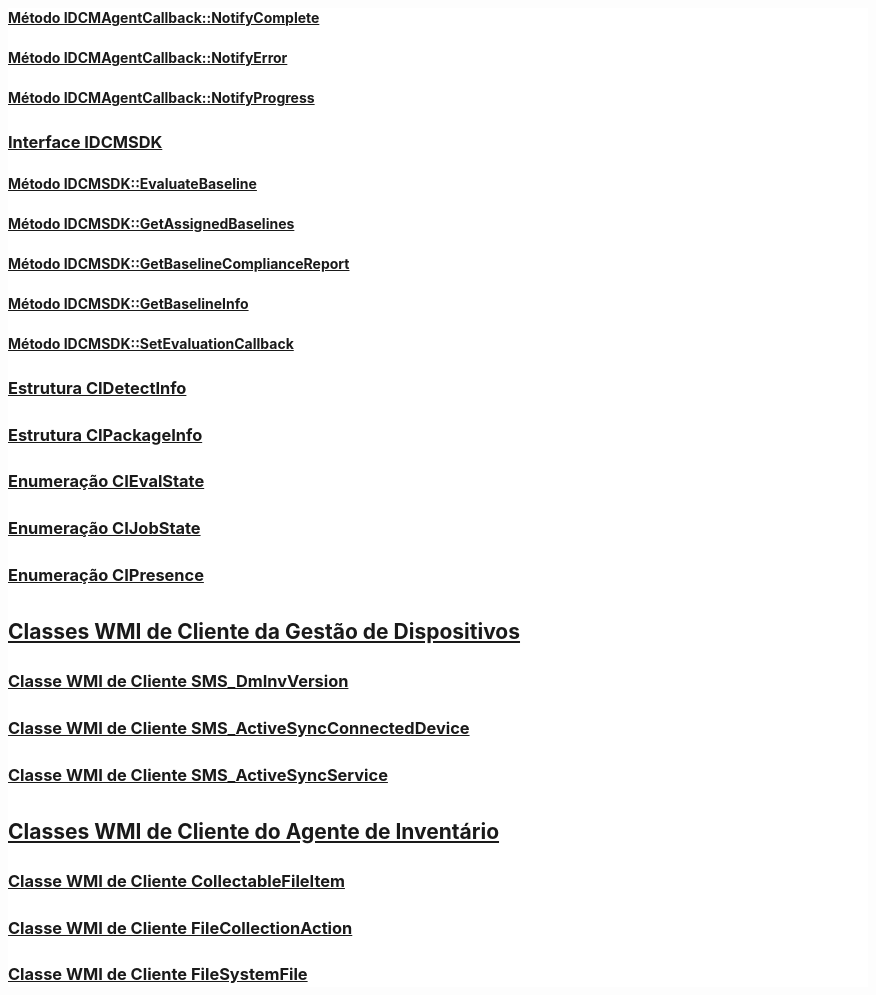 #### [Método IDCMAgentCallback::NotifyComplete](core/clients/client-classes/idcmagentcallback--notifycomplete-method.md)
#### [Método IDCMAgentCallback::NotifyError](core/clients/client-classes/idcmagentcallback--notifyerror-method.md)
#### [Método IDCMAgentCallback::NotifyProgress](core/clients/client-classes/idcmagentcallback--notifyprogress-method.md)
### [Interface IDCMSDK](core/clients/client-classes/idcmsdk-interface.md)
#### [Método IDCMSDK::EvaluateBaseline](core/clients/client-classes/idcmsdk--evaluatebaseline-method.md)
#### [Método IDCMSDK::GetAssignedBaselines](core/clients/client-classes/idcmsdk--getassignedbaselines-method.md)
#### [Método IDCMSDK::GetBaselineComplianceReport](core/clients/client-classes/idcmsdk--getbaselinecompliancereport-method.md)
#### [Método IDCMSDK::GetBaselineInfo](core/clients/client-classes/idcmsdk--getbaselineinfo-method.md)
#### [Método IDCMSDK::SetEvaluationCallback](core/clients/client-classes/idcmsdk--setevaluationcallback-method.md)
### [Estrutura CIDetectInfo](core/clients/client-classes/cidetectinfo-structure.md)
### [Estrutura CIPackageInfo](core/clients/client-classes/cipackageinfo-structure.md)
### [Enumeração CIEvalState](core/clients/client-classes/cievalstate-enumeration.md)
### [Enumeração CIJobState](core/clients/client-classes/cijobstate-enumeration.md)
### [Enumeração CIPresence](core/clients/client-classes/cipresence-enumeration.md)
## [Classes WMI de Cliente da Gestão de Dispositivos](core/clients/client-classes/device-management-client-wmi-classes.md)
### [Classe WMI de Cliente SMS_DmInvVersion](core/clients/client-classes/sms_dminvversion-client-wmi-class.md)
### [Classe WMI de Cliente SMS_ActiveSyncConnectedDevice](core/clients/client-classes/sms_activesyncconnecteddevice-client-wmi-class.md)
### [Classe WMI de Cliente SMS_ActiveSyncService](core/clients/client-classes/sms_activesyncservice-client-wmi-class.md)
## [Classes WMI de Cliente do Agente de Inventário](core/clients/client-classes/inventory-agent-client-wmi-classes.md)
### [Classe WMI de Cliente CollectableFileItem](core/clients/client-classes/collectablefileitem-client-wmi-class.md)
### [Classe WMI de Cliente FileCollectionAction](core/clients/client-classes/filecollectionaction-client-wmi-class.md)
### [Classe WMI de Cliente FileSystemFile](core/clients/client-classes/filesystemfile-client-wmi-class.md)